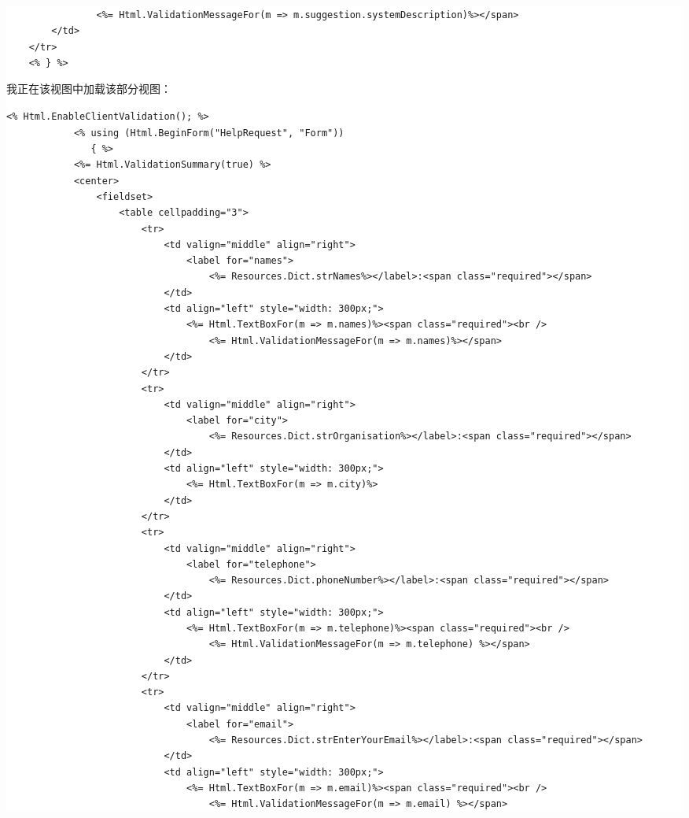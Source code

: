 ```
                <%= Html.ValidationMessageFor(m => m.suggestion.systemDescription)%></span>
        </td>
    </tr>
    <% } %> 
```

我正在该视图中加载该部分视图：

```
<% Html.EnableClientValidation(); %>
            <% using (Html.BeginForm("HelpRequest", "Form"))
               { %>
            <%= Html.ValidationSummary(true) %>
            <center>
                <fieldset>
                    <table cellpadding="3">
                        <tr>
                            <td valign="middle" align="right">
                                <label for="names">
                                    <%= Resources.Dict.strNames%></label>:<span class="required"></span>
                            </td>
                            <td align="left" style="width: 300px;">
                                <%= Html.TextBoxFor(m => m.names)%><span class="required"><br />
                                    <%= Html.ValidationMessageFor(m => m.names)%></span>
                            </td>
                        </tr>
                        <tr>
                            <td valign="middle" align="right">
                                <label for="city">
                                    <%= Resources.Dict.strOrganisation%></label>:<span class="required"></span>
                            </td>
                            <td align="left" style="width: 300px;">
                                <%= Html.TextBoxFor(m => m.city)%>
                            </td>
                        </tr>
                        <tr>
                            <td valign="middle" align="right">
                                <label for="telephone">
                                    <%= Resources.Dict.phoneNumber%></label>:<span class="required"></span>
                            </td>
                            <td align="left" style="width: 300px;">
                                <%= Html.TextBoxFor(m => m.telephone)%><span class="required"><br />
                                    <%= Html.ValidationMessageFor(m => m.telephone) %></span>
                            </td>
                        </tr>
                        <tr>
                            <td valign="middle" align="right">
                                <label for="email">
                                    <%= Resources.Dict.strEnterYourEmail%></label>:<span class="required"></span>
                            </td>
                            <td align="left" style="width: 300px;">
                                <%= Html.TextBoxFor(m => m.email)%><span class="required"><br />
                                    <%= Html.ValidationMessageFor(m => m.email) %></span>
